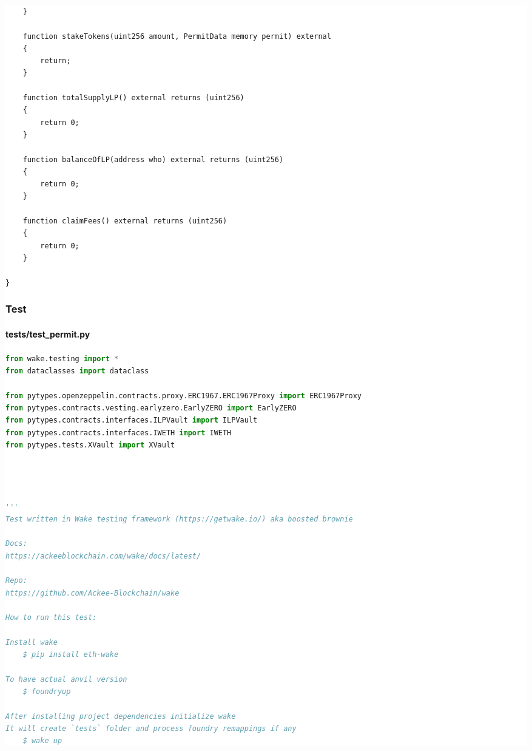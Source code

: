 ```solidity
    }

    function stakeTokens(uint256 amount, PermitData memory permit) external
    {
        return;
    }

    function totalSupplyLP() external returns (uint256)
    {
        return 0;
    }
    
    function balanceOfLP(address who) external returns (uint256)
    {
        return 0;
    }

    function claimFees() external returns (uint256)
    {
        return 0;
    }

}

```

### Test
#### tests/test_permit.py
```python
from wake.testing import *
from dataclasses import dataclass

from pytypes.openzeppelin.contracts.proxy.ERC1967.ERC1967Proxy import ERC1967Proxy
from pytypes.contracts.vesting.earlyzero.EarlyZERO import EarlyZERO
from pytypes.contracts.interfaces.ILPVault import ILPVault
from pytypes.contracts.interfaces.IWETH import IWETH
from pytypes.tests.XVault import XVault




'''
Test written in Wake testing framework (https://getwake.io/) aka boosted brownie

Docs: 
https://ackeeblockchain.com/wake/docs/latest/

Repo:
https://github.com/Ackee-Blockchain/wake

How to run this test:

Install wake
    $ pip install eth-wake

To have actual anvil version
    $ foundryup

After installing project dependencies initialize wake
It will create `tests` folder and process foundry remappings if any
    $ wake up

```